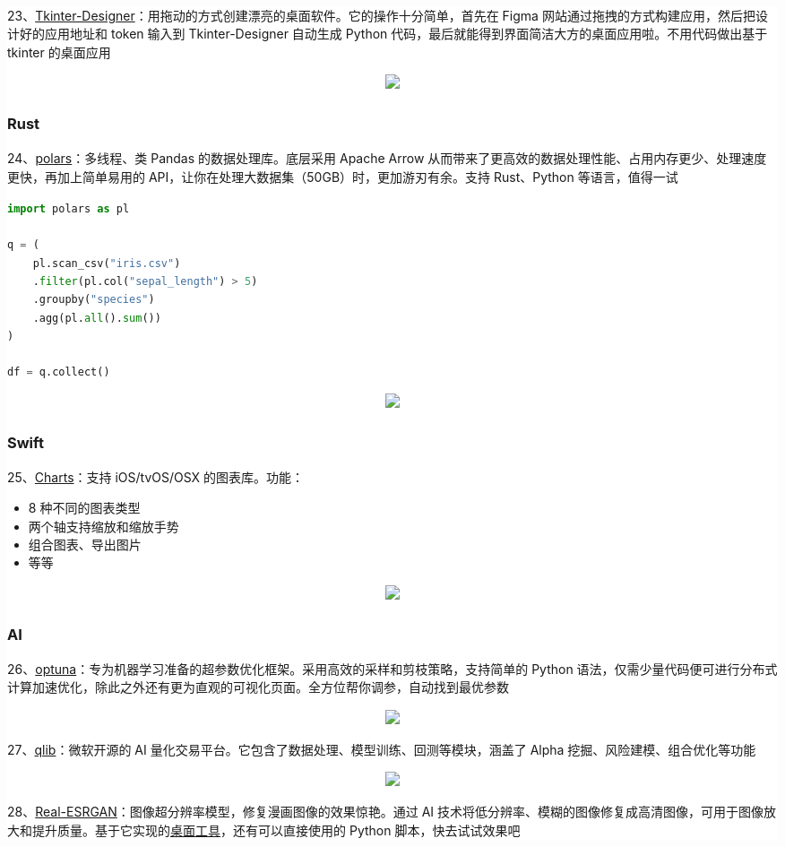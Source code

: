 23、[Tkinter-Designer](https://hellogithub.com/en/periodical/statistics/click?target=https://github.com/ParthJadhav/Tkinter-Designer)：用拖动的方式创建漂亮的桌面软件。它的操作十分简单，首先在 Figma 网站通过拖拽的方式构建应用，然后把设计好的应用地址和 token 输入到 Tkinter-Designer 自动生成 Python 代码，最后就能得到界面简洁大方的桌面应用啦。不用代码做出基于 tkinter 的桌面应用


<p align="center"><img src='https://raw.githubusercontent.com/521xueweihan/img2/master/hellogithub/67/368439610.png' style="max-width:80%; max-height=80%;"></img></p>

### Rust
24、[polars](https://hellogithub.com/en/periodical/statistics/click?target=https://github.com/pola-rs/polars)：多线程、类 Pandas 的数据处理库。底层采用 Apache Arrow 从而带来了更高效的数据处理性能、占用内存更少、处理速度更快，再加上简单易用的 API，让你在处理大数据集（50GB）时，更加游刃有余。支持 Rust、Python 等语言，值得一试
```python
import polars as pl

q = (
    pl.scan_csv("iris.csv")
    .filter(pl.col("sepal_length") > 5)
    .groupby("species")
    .agg(pl.all().sum())
)

df = q.collect()
```


<p align="center"><img src='https://raw.githubusercontent.com/521xueweihan/img2/master/hellogithub/67/263727855.png' style="max-width:80%; max-height=80%;"></img></p>

### Swift
25、[Charts](https://hellogithub.com/en/periodical/statistics/click?target=https://github.com/ChartsOrg/Charts)：支持 iOS/tvOS/OSX 的图表库。功能：
- 8 种不同的图表类型
- 两个轴支持缩放和缩放手势
- 组合图表、导出图片
- 等等


<p align="center"><img src='https://raw.githubusercontent.com/521xueweihan/img2/master/hellogithub/67/32578467.png' style="max-width:80%; max-height=80%;"></img></p>

### AI
26、[optuna](https://hellogithub.com/en/periodical/statistics/click?target=https://github.com/optuna/optuna)：专为机器学习准备的超参数优化框架。采用高效的采样和剪枝策略，支持简单的 Python 语法，仅需少量代码便可进行分布式计算加速优化，除此之外还有更为直观的可视化页面。全方位帮你调参，自动找到最优参数


<p align="center"><img src='https://raw.githubusercontent.com/521xueweihan/img2/master/hellogithub/67/122299416.gif' style="max-width:80%; max-height=80%;"></img></p>

27、[qlib](https://hellogithub.com/en/periodical/statistics/click?target=https://github.com/microsoft/qlib)：微软开源的 AI 量化交易平台。它包含了数据处理、模型训练、回测等模块，涵盖了 Alpha 挖掘、风险建模、组合优化等功能


<p align="center"><img src='https://raw.githubusercontent.com/521xueweihan/img2/master/hellogithub/67/287463830.png' style="max-width:80%; max-height=80%;"></img></p>

28、[Real-ESRGAN](https://hellogithub.com/en/periodical/statistics/click?target=https://github.com/xinntao/Real-ESRGAN)：图像超分辨率模型，修复漫画图像的效果惊艳。通过 AI 技术将低分辨率、模糊的图像修复成高清图像，可用于图像放大和提升质量。基于它实现的[桌面工具](https://github.com/X-Lucifer/AI-Lossless-Zoomer)，还有可以直接使用的 Python 脚本，快去试试效果吧
